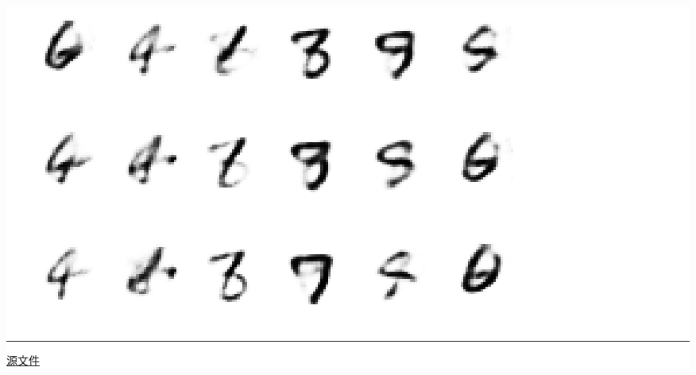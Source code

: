 

![png](Autoencoder/Autoencoder_79_2.png)



![png](Autoencoder/Autoencoder_79_3.png)



![png](Autoencoder/Autoencoder_79_4.png)

****
[源文件](https://github.com/coldJune/machineLearning/blob/master/handson-ml/Autoencoder.ipynb)
